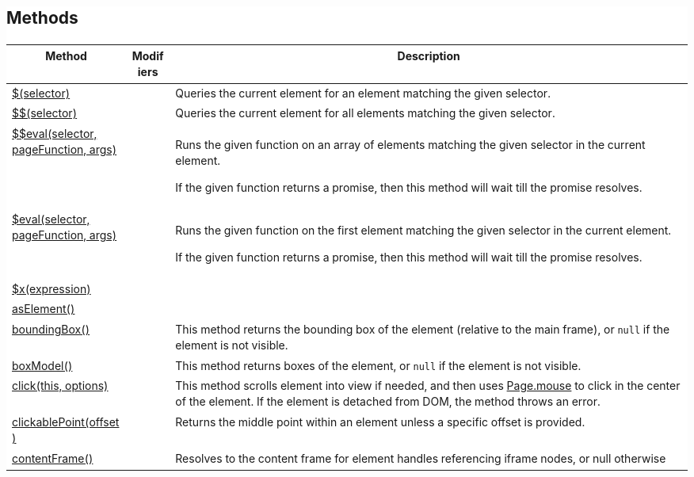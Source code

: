 ## Methods

| Method                                                                                       | Modifiers | Description                                                                                                                                                                                                                                                                                                                   |
| -------------------------------------------------------------------------------------------- | --------- | ----------------------------------------------------------------------------------------------------------------------------------------------------------------------------------------------------------------------------------------------------------------------------------------------------------------------------- |
| [$(selector)](./puppeteer.elementhandle._.md)                                                |           | Queries the current element for an element matching the given selector.                                                                                                                                                                                                                                                       |
| [$$(selector)](./puppeteer.elementhandle.__.md)                                              |           | Queries the current element for all elements matching the given selector.                                                                                                                                                                                                                                                     |
| [$$eval(selector, pageFunction, args)](./puppeteer.elementhandle.__eval.md)                  |           | <p>Runs the given function on an array of elements matching the given selector in the current element.</p><p>If the given function returns a promise, then this method will wait till the promise resolves.</p>                                                                                                               |
| [$eval(selector, pageFunction, args)](./puppeteer.elementhandle._eval.md)                    |           | <p>Runs the given function on the first element matching the given selector in the current element.</p><p>If the given function returns a promise, then this method will wait till the promise resolves.</p>                                                                                                                  |
| [$x(expression)](./puppeteer.elementhandle._x.md)                                            |           |                                                                                                                                                                                                                                                                                                                               |
| [asElement()](./puppeteer.elementhandle.aselement.md)                                        |           |                                                                                                                                                                                                                                                                                                                               |
| [boundingBox()](./puppeteer.elementhandle.boundingbox.md)                                    |           | This method returns the bounding box of the element (relative to the main frame), or <code>null</code> if the element is not visible.                                                                                                                                                                                         |
| [boxModel()](./puppeteer.elementhandle.boxmodel.md)                                          |           | This method returns boxes of the element, or <code>null</code> if the element is not visible.                                                                                                                                                                                                                                 |
| [click(this, options)](./puppeteer.elementhandle.click.md)                                   |           | This method scrolls element into view if needed, and then uses [Page.mouse](./puppeteer.page.mouse.md) to click in the center of the element. If the element is detached from DOM, the method throws an error.                                                                                                                |
| [clickablePoint(offset)](./puppeteer.elementhandle.clickablepoint.md)                        |           | Returns the middle point within an element unless a specific offset is provided.                                                                                                                                                                                                                                              |
| [contentFrame()](./puppeteer.elementhandle.contentframe.md)                                  |           | Resolves to the content frame for element handles referencing iframe nodes, or null otherwise                                                                                                                                                                                                                                 |